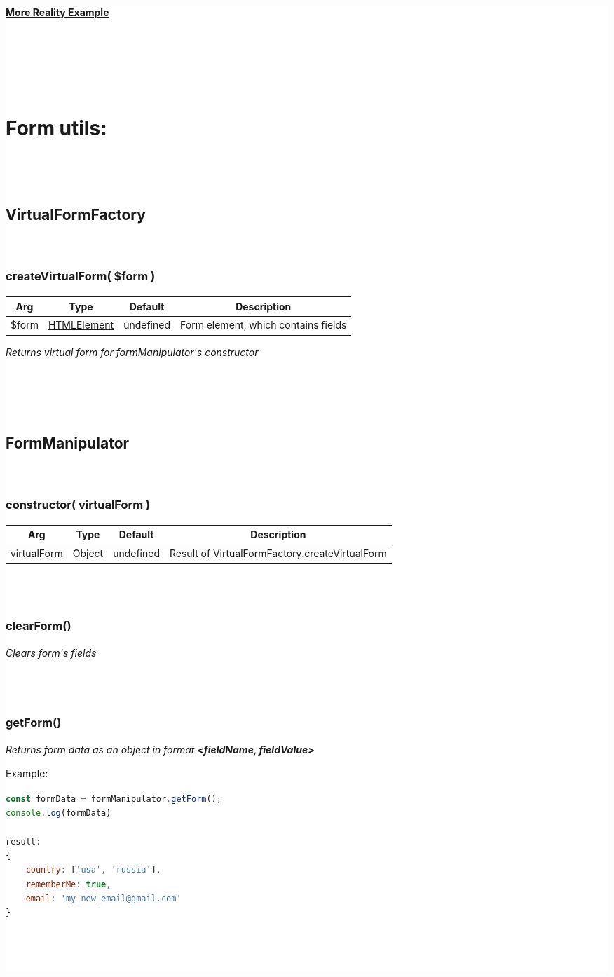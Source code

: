 **[More Reality Example](./example/index.js)**

<br><br><br><br>

# Form utils:

<br><br>

## **VirtualFormFactory**

<br>

### createVirtualForm( $form )

| Arg | Type | Default | Description |
| --- | --- | --- | --- |
| $form | [HTMLElement](https://developer.mozilla.org/en-US/docs/Web/API/HTMLElement) | undefined | Form element, which contains fields |

*Returns virtual form for formManipulator's constructor*

<br><br><br>

## **FormManipulator**

<br>

### constructor( virtualForm )

| Arg | Type | Default | Description |
| --- | --- | --- | --- |
| virtualForm | Object | undefined | Result of VirtualFormFactory.createVirtualForm |


<br><br>

### clearForm()

*Clears form's fields*

<br><br>

### getForm()

*Returns form data as an object in format **<fieldName, fieldValue>***

Example:
```js
const formData = formManipulator.getForm();
console.log(formData)

result:
{
    country: ['usa', 'russia'],
    rememberMe: true,
    email: 'my_new_email@gmail.com'
}
```
<br><br><br>


[^virt_elem]: That is special class which provides interface for easily control of form fields;
[^dom_elem_designation]: Variables, which have "$" at the start, contains DOM elements;